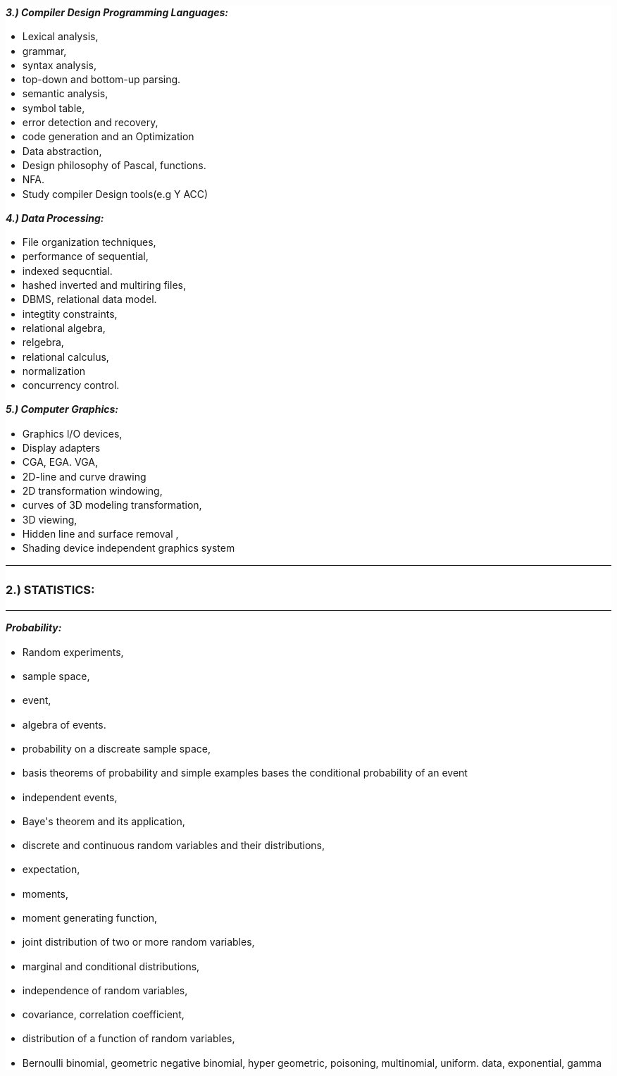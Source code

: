 ***3.) Compiler Design Programming Languages:***
- Lexical  analysis,  
- grammar,  
- syntax  analysis,  
- top-down  and  bottom-up parsing.
- semantic  analysis,  
- symbol  table, 
- error  detection  and recovery,  
- code  generation and an Optimization
- Data  abstraction,  
- Design  philosophy  of Pascal,  functions. 
- NFA.
- Study compiler Design tools(e.g Y ACC)

***4.) Data Processing:***
- File organization techniques,  
- performance  of sequential,  
- indexed sequcntial.
- hashed  inverted  and  multiring  files, 
- DBMS,  relational data model.  
- integtity constraints,  
- relational  algebra,  
- relgebra,  
- relational calculus, 
- normalization
- concurrency  control.

***5.) Computer Graphics:***
- Graphics  l/O devices,  
- Display  adapters  
- CGA, EGA.  VGA, 
- 2D-line  and curve drawing
- 2D transformation  windowing,  
- curves  of 3D modeling  transformation,
- 3D viewing,
- Hidden  line  and surface removal , 
- Shading  device  independent graphics system
---
### 2.) **STATISTICS**:
---
***Probability:***
- Random  experiments,  
- sample  space,  
- event,  
- algebra  of events.

- probability  on a discreate  sample  space,  
- basis  theorems  of probability  and simple
examples  bases the conditional  probability  of an event
- independent events,
- Baye's  theorem  and its application,  
- discrete and  continuous  random variables
and  their distributions,  
- expectation,  
- moments,  
- moment generating  function,  
- joint distribution of two or more random  variables, 
- marginal and conditional distributions, 
- independence  of  random variables,  
- covariance,  correlation coefficient,  
- distribution  of a function of random  variables,  
- Bernoulli  binomial, geometric negative  binomial,  hyper geometric,  poisoning,  multinomial,  uniform.
data, exponential,  gamma 